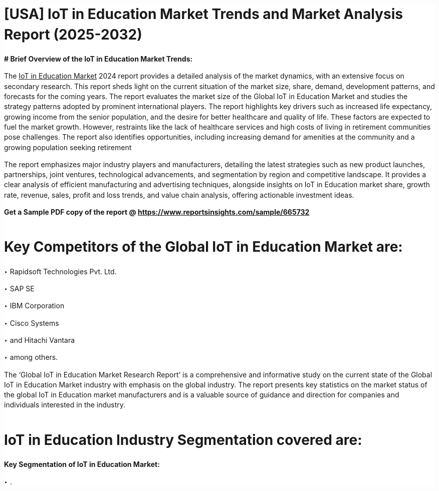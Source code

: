 # [USA] IoT in Education Market Trends and Market Analysis Report (2025-2032)

<strong># Brief Overview of the IoT in Education Market Trends:</strong>

The <a href=https://www.reportsinsights.com/sample/665732>IoT in Education Market</a> 2024 report provides a detailed analysis of the market dynamics, with an extensive focus on secondary research. This report sheds light on the current situation of the market size, share, demand, development patterns, and forecasts for the coming years. The report evaluates the market size of the Global IoT in Education Market and studies the strategy patterns adopted by prominent international players. The report highlights key drivers such as increased life expectancy, growing income from the senior population, and the desire for better healthcare and quality of life. These factors are expected to fuel the market growth. However, restraints like the lack of healthcare services and high costs of living in retirement communities pose challenges. The report also identifies opportunities, including increasing demand for amenities at the community and a growing population seeking retirement

The report emphasizes major industry players and manufacturers, detailing the latest strategies such as new product launches, partnerships, joint ventures, technological advancements, and segmentation by region and competitive landscape. It provides a clear analysis of efficient manufacturing and advertising techniques, alongside insights on IoT in Education market share, growth rate, revenue, sales, profit and loss trends, and value chain analysis, offering actionable investment ideas.

<strong>Get a Sample PDF copy of the report @ <a href=https://www.reportsinsights.com/sample/665732 style=color:#0000ff;>https://www.reportsinsights.com/sample/665732</a></strong>

# <strong>Key Competitors of the Global IoT in Education Market are:</strong>

‣ Rapidsoft Technologies Pvt. Ltd.

‣ SAP SE

‣ IBM Corporation

‣ Cisco Systems

‣ and Hitachi Vantara

‣ among others.

The ‘Global IoT in Education Market Research Report’ is a comprehensive and informative study on the current state of the Global IoT in Education Market industry with emphasis on the global industry. The report presents key statistics on the market status of the global IoT in Education market manufacturers and is a valuable source of guidance and direction for companies and individuals interested in the industry.

# <strong>IoT in Education Industry Segmentation covered are:</strong>

<strong>Key Segmentation of IoT in Education Market:</strong> 

‣ .
